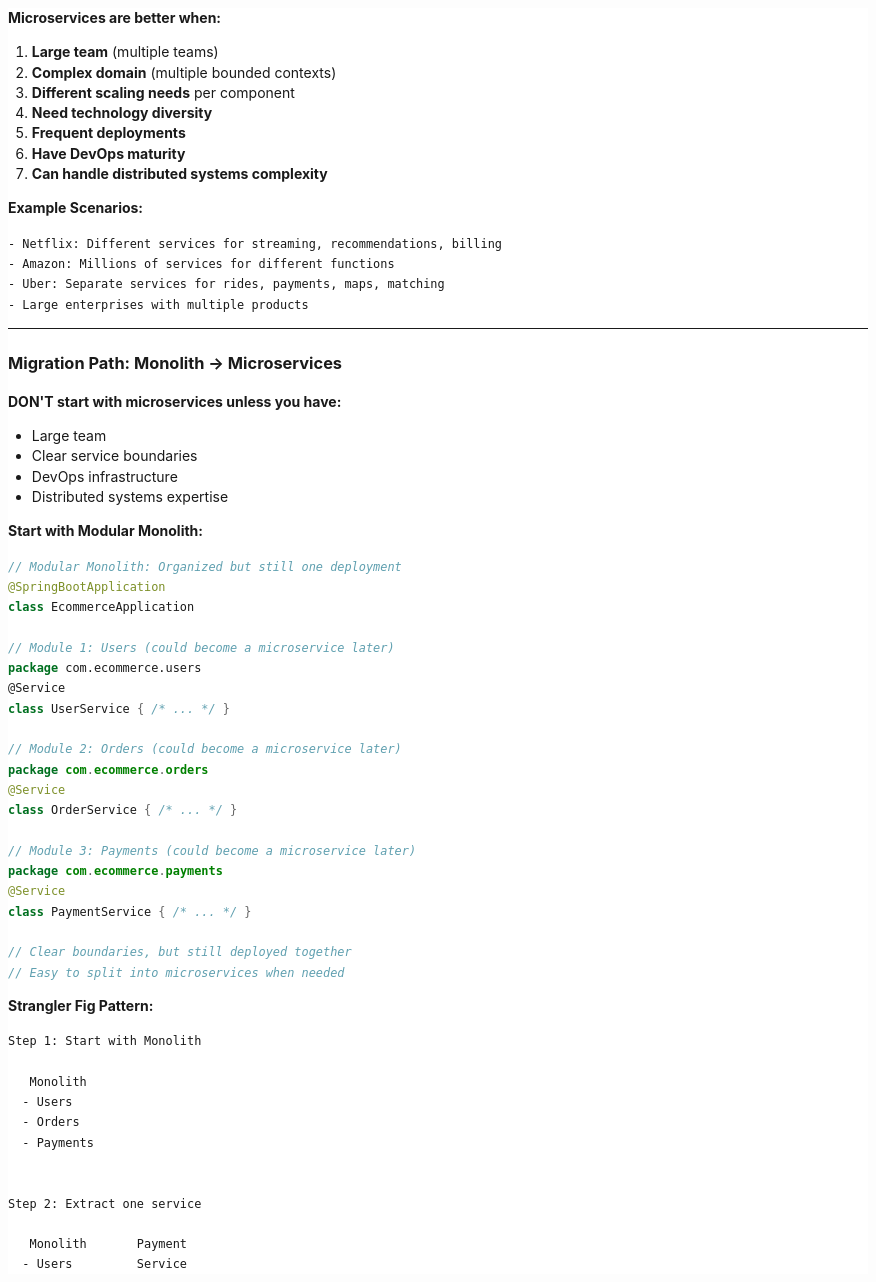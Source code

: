  **Microservices are better when:**

1. **Large team** (multiple teams)
2. **Complex domain** (multiple bounded contexts)
3. **Different scaling needs** per component
4. **Need technology diversity**
5. **Frequent deployments**
6. **Have DevOps maturity**
7. **Can handle distributed systems complexity**

**Example Scenarios:**
```
- Netflix: Different services for streaming, recommendations, billing
- Amazon: Millions of services for different functions
- Uber: Separate services for rides, payments, maps, matching
- Large enterprises with multiple products
```

---

### Migration Path: Monolith → Microservices

**DON'T start with microservices unless you have:**
- Large team
- Clear service boundaries
- DevOps infrastructure
- Distributed systems expertise

**Start with Modular Monolith:**
```kotlin
// Modular Monolith: Organized but still one deployment
@SpringBootApplication
class EcommerceApplication

// Module 1: Users (could become a microservice later)
package com.ecommerce.users
@Service
class UserService { /* ... */ }

// Module 2: Orders (could become a microservice later)
package com.ecommerce.orders
@Service
class OrderService { /* ... */ }

// Module 3: Payments (could become a microservice later)
package com.ecommerce.payments
@Service
class PaymentService { /* ... */ }

// Clear boundaries, but still deployed together
// Easy to split into microservices when needed
```

**Strangler Fig Pattern:**
```
Step 1: Start with Monolith

   Monolith    
  - Users      
  - Orders     
  - Payments   


Step 2: Extract one service
  
   Monolith       Payment    
  - Users         Service    
```